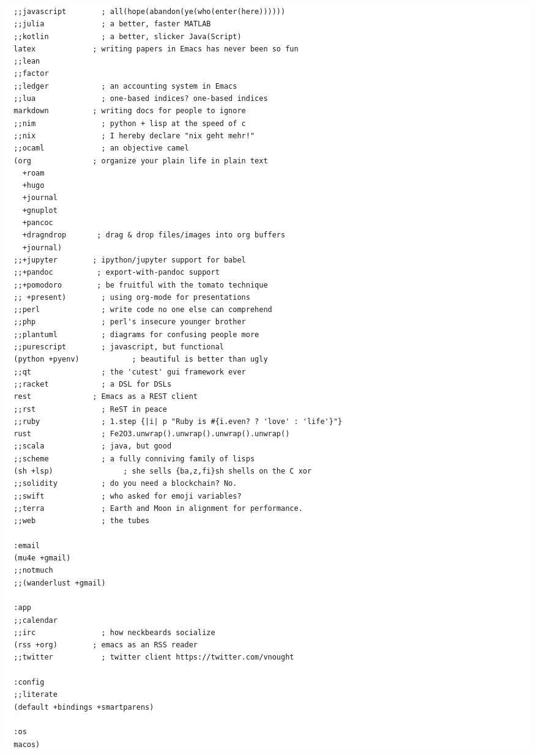 ```elisp
  ;;javascript        ; all(hope(abandon(ye(who(enter(here))))))
  ;;julia             ; a better, faster MATLAB
  ;;kotlin            ; a better, slicker Java(Script)
  latex             ; writing papers in Emacs has never been so fun
  ;;lean
  ;;factor
  ;;ledger            ; an accounting system in Emacs
  ;;lua               ; one-based indices? one-based indices
  markdown          ; writing docs for people to ignore
  ;;nim               ; python + lisp at the speed of c
  ;;nix               ; I hereby declare "nix geht mehr!"
  ;;ocaml             ; an objective camel
  (org              ; organize your plain life in plain text
    +roam
    +hugo
    +journal
    +gnuplot
    +pancoc
    +dragndrop       ; drag & drop files/images into org buffers
    +journal)
  ;;+jupyter        ; ipython/jupyter support for babel
  ;;+pandoc          ; export-with-pandoc support
  ;;+pomodoro        ; be fruitful with the tomato technique
  ;; +present)        ; using org-mode for presentations
  ;;perl              ; write code no one else can comprehend
  ;;php               ; perl's insecure younger brother
  ;;plantuml          ; diagrams for confusing people more
  ;;purescript        ; javascript, but functional
  (python +pyenv)            ; beautiful is better than ugly
  ;;qt                ; the 'cutest' gui framework ever
  ;;racket            ; a DSL for DSLs
  rest              ; Emacs as a REST client
  ;;rst               ; ReST in peace
  ;;ruby              ; 1.step {|i| p "Ruby is #{i.even? ? 'love' : 'life'}"}
  rust                ; Fe2O3.unwrap().unwrap().unwrap().unwrap()
  ;;scala             ; java, but good
  ;;scheme            ; a fully conniving family of lisps
  (sh +lsp)                ; she sells {ba,z,fi}sh shells on the C xor
  ;;solidity          ; do you need a blockchain? No.
  ;;swift             ; who asked for emoji variables?
  ;;terra             ; Earth and Moon in alignment for performance.
  ;;web               ; the tubes

  :email
  (mu4e +gmail)
  ;;notmuch
  ;;(wanderlust +gmail)

  :app
  ;;calendar
  ;;irc               ; how neckbeards socialize
  (rss +org)        ; emacs as an RSS reader
  ;;twitter           ; twitter client https://twitter.com/vnought

  :config
  ;;literate
  (default +bindings +smartparens)

  :os
  macos)
```
